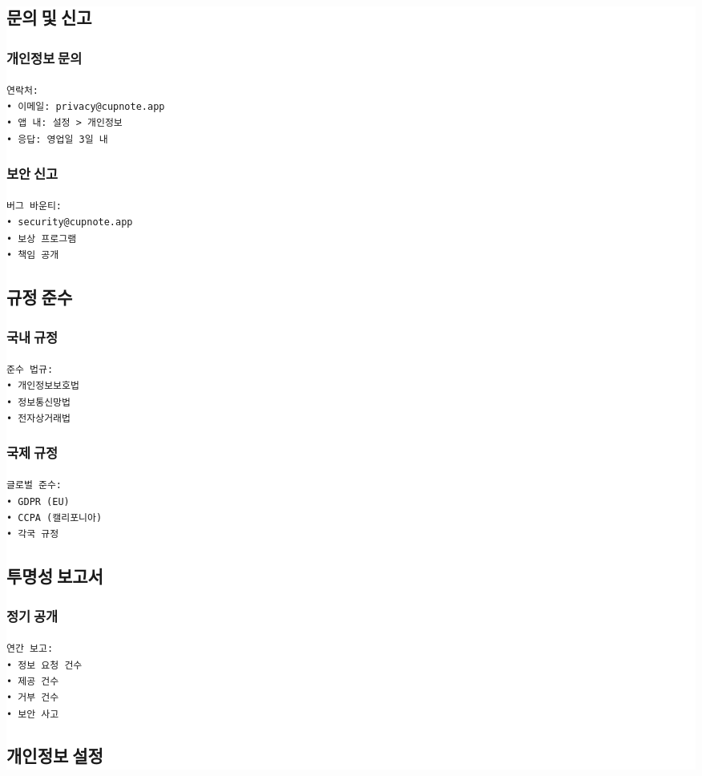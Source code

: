 ## 문의 및 신고

### 개인정보 문의
```
연락처:
• 이메일: privacy@cupnote.app
• 앱 내: 설정 > 개인정보
• 응답: 영업일 3일 내
```

### 보안 신고
```
버그 바운티:
• security@cupnote.app
• 보상 프로그램
• 책임 공개
```

## 규정 준수

### 국내 규정
```
준수 법규:
• 개인정보보호법
• 정보통신망법
• 전자상거래법
```

### 국제 규정
```
글로벌 준수:
• GDPR (EU)
• CCPA (캘리포니아)
• 각국 규정
```

## 투명성 보고서

### 정기 공개
```
연간 보고:
• 정보 요청 건수
• 제공 건수
• 거부 건수
• 보안 사고
```

## 개인정보 설정
